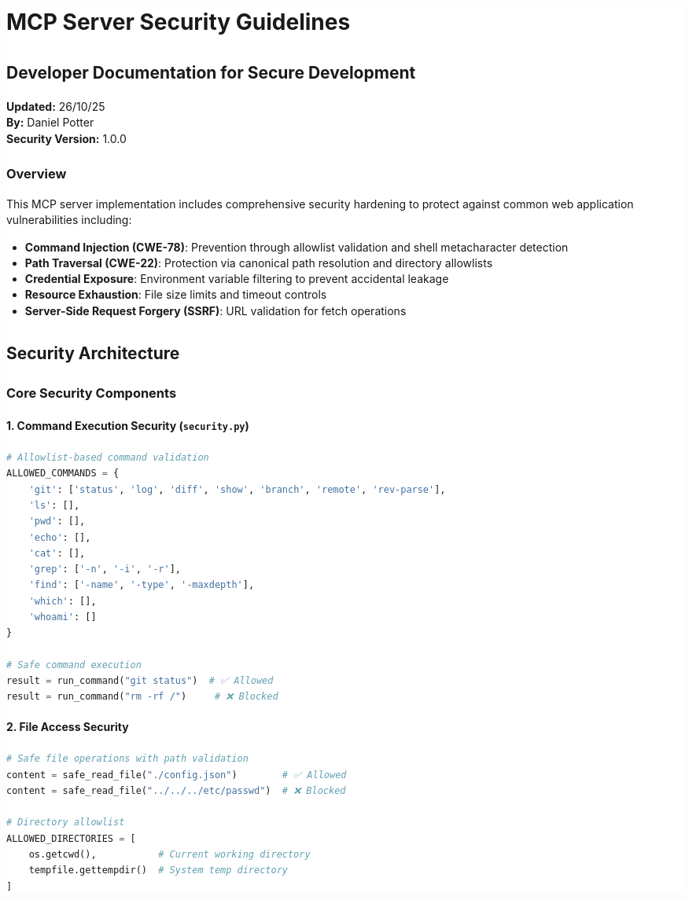 # MCP Server Security Guidelines

## Developer Documentation for Secure Development

**Updated:** 26/10/25  
**By:** Daniel Potter  
**Security Version:** 1.0.0

### Overview

This MCP server implementation includes comprehensive security hardening to protect against common web application vulnerabilities including:

- **Command Injection (CWE-78)**: Prevention through allowlist validation and shell metacharacter detection
- **Path Traversal (CWE-22)**: Protection via canonical path resolution and directory allowlists  
- **Credential Exposure**: Environment variable filtering to prevent accidental leakage
- **Resource Exhaustion**: File size limits and timeout controls
- **Server-Side Request Forgery (SSRF)**: URL validation for fetch operations

## Security Architecture

### Core Security Components

#### 1. Command Execution Security (`security.py`)

```python
# Allowlist-based command validation
ALLOWED_COMMANDS = {
    'git': ['status', 'log', 'diff', 'show', 'branch', 'remote', 'rev-parse'],
    'ls': [],
    'pwd': [],
    'echo': [],
    'cat': [],
    'grep': ['-n', '-i', '-r'],
    'find': ['-name', '-type', '-maxdepth'],
    'which': [],
    'whoami': []
}

# Safe command execution
result = run_command("git status")  # ✅ Allowed
result = run_command("rm -rf /")     # ❌ Blocked
```

#### 2. File Access Security

```python
# Safe file operations with path validation
content = safe_read_file("./config.json")        # ✅ Allowed  
content = safe_read_file("../../../etc/passwd")  # ❌ Blocked

# Directory allowlist
ALLOWED_DIRECTORIES = [
    os.getcwd(),           # Current working directory
    tempfile.gettempdir()  # System temp directory
]
```

